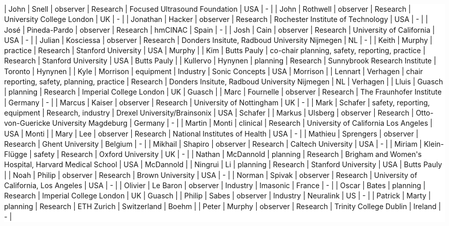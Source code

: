 | John          	| Snell          	| observer                                       	| Research           	| Focused Ultrasound Foundation                        	| USA         	| -              	|
| John          	| Rothwell       	| observer                                       	| Research           	| University College London                            	| UK          	| -              	|
| Jonathan        | Hacker        	| observer                                       	| Research           	| Rochester Institute of Technology                    	| USA          	| -              	|
| José          	| Pineda-Pardo   	| observer                                       	| Research           	| hmCINAC                                              	| Spain       	| -              	|
| Josh          	| Cain           	| observer                                       	| Research           	| University of California                             	| USA         	| -              	|
| Julian          | Kosciessa       | observer                                        | Research           	| Donders Insitute, Radboud University Nijmegen        	| NL          	| -              	|
| Keith         	| Murphy         	| practice                                       	| Research           	| Stanford University                                  	| USA         	| Murphy         	|
| Kim           	| Butts Pauly    	| co-chair planning, safety, reporting, practice 	| Research           	| Stanford University                                  	| USA         	| Butts Pauly    	|
| Kullervo      	| Hynynen        	| planning                                       	| Research           	| Sunnybrook Research Institute                        	| Toronto     	| Hynynen        	|
| Kyle          	| Morrison       	| equipment                                      	| Industry           	| Sonic Concepts                                       	| USA         	| Morrison       	|
| Lennart       	| Verhagen       	| chair reporting, safety, planning, practice    	| Research           	| Donders Insitute, Radboud University Nijmegen        	| NL          	| Verhagen       	|
| Lluis         	| Guasch         	| planning                                       	| Research           	| Imperial College London                              	| UK          	| Guasch         	|
| Marc          	| Fournelle      	| observer                                       	| Research           	| The Fraunhofer Institute                             	| Germany     	| -              	|
| Marcus        	| Kaiser         	| observer                                       	| Research           	| University of Nottingham                             	| UK          	| -              	|
| Mark          	| Schafer        	| safety, reporting, equipment                   	| Research, industry 	| Drexel University/Brainsonix                         	| USA         	| Schafer        	|
| Markus        	| Ulsberg        	| observer                                       	| Research           	| Otto-von-Guericke University Magdeburg               	| Germany     	| -              	|
| Martin        	| Monti          	| clinical                                       	| Research           	| University of California Los Angeles                 	| USA         	| Monti          	|
| Mary       	    | Lee      	      | observer                                       	| Research           	| National Institutes of Health                                     	| USA     	| -              	|
| Mathieu       	| Sprengers      	| observer                                       	| Research           	| Ghent University                                     	| Belgium     	| -              	|
| Mikhail       	| Shapiro        	| observer                                       	| Research           	| Caltech University                                   	| USA         	| -              	|
| Miriam        	| Klein-Flügge   	| safety                                          	| Research           	| Oxford University                                    	| UK          	| -              	|
| Nathan        	| McDannold      	| planning                                       	| Research           	| Brigham and Women's Hospital, Harvard Medical School 	| USA         	| McDannold      	|
| Ningrui       	| Li             	| planning                                       	| Research           	| Stanford University                                  	| USA         	| Butts Pauly    	|
| Noah          	| Philip         	| observer                                       	| Research           	| Brown University                                     	| USA         	| -              	|
| Norman        	| Spivak         	| observer                                       	| Research           	| University of California, Los Angeles                	| USA         	| -              	|
| Olivier       	| Le Baron       	| observer                                       	| Industry           	| Imasonic                                             	| France      	| -              	|
| Oscar         	| Bates          	| planning                                       	| Research           	| Imperial College London                              	| UK          	| Guasch         	|
| Philip        	| Sabes          	| observer                                       	| Industry           	| Neuralink                                            	| US           	| -               |
| Patrick       	| Marty          	| planning                                       	| Research           	| ETH Zurich                                           	| Switzerland 	| Boehm          	|
| Peter       	  | Murphy          | observer                                       	| Research           	| Trinity College Dublin                                | Ireland 	    | -          	    |